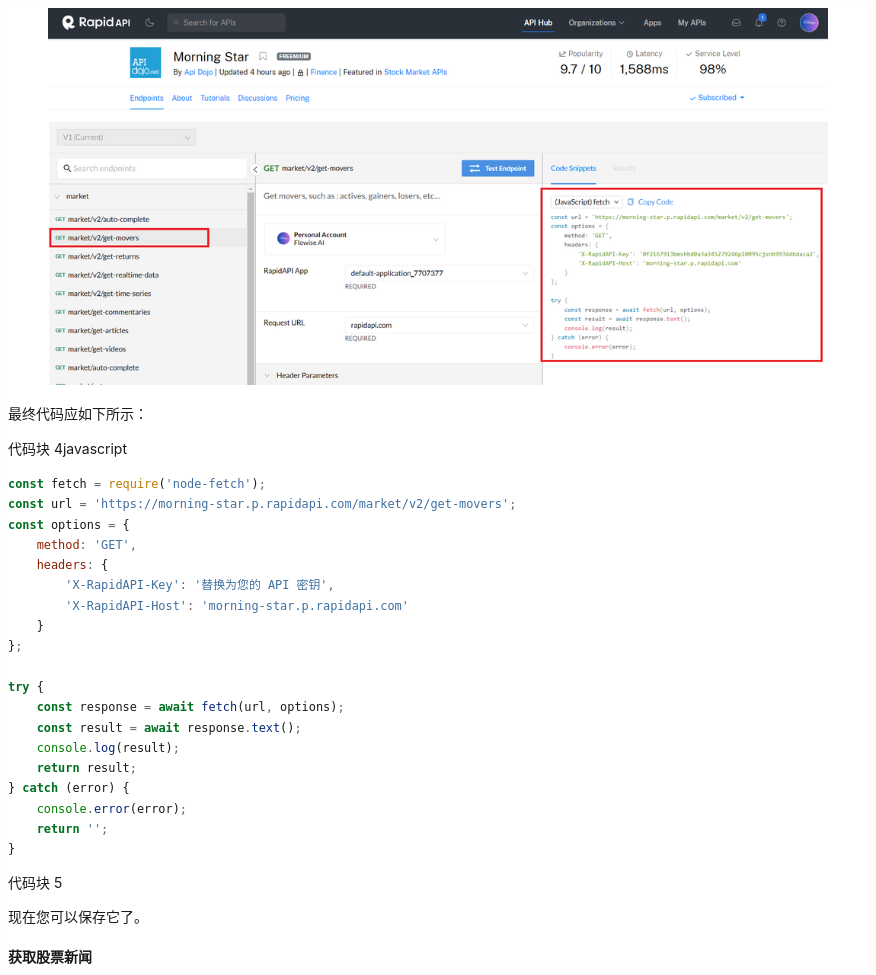 <figure><img src="../../../.gitbook/assets/Untitled (4) (1).png" alt=""><figcaption></figcaption></figure>

最终代码应如下所示：

代码块 4javascript
```javascript
const fetch = require('node-fetch');
const url = 'https://morning-star.p.rapidapi.com/market/v2/get-movers';
const options = {
	method: 'GET',
	headers: {
		'X-RapidAPI-Key': '替换为您的 API 密钥',
		'X-RapidAPI-Host': 'morning-star.p.rapidapi.com'
	}
};

try {
	const response = await fetch(url, options);
	const result = await response.text();
	console.log(result);
	return result;
} catch (error) {
	console.error(error);
	return '';
}
```
代码块 5

现在您可以保存它了。

#### 获取股票新闻
